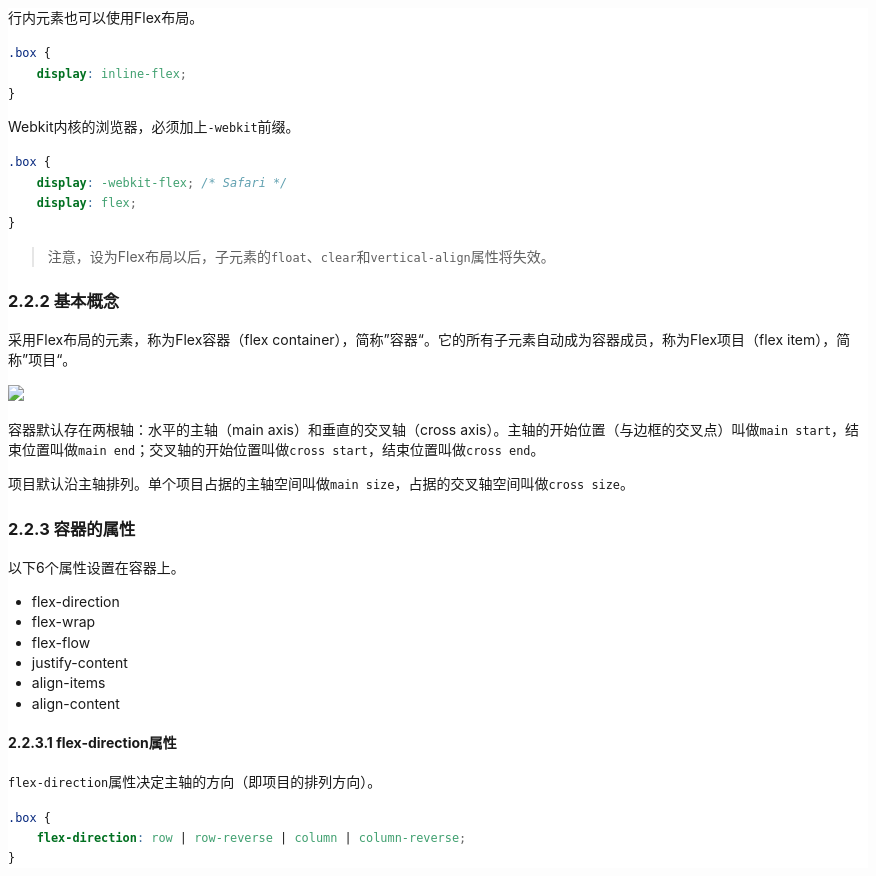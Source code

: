 行内元素也可以使用Flex布局。

```css
.box {
	display: inline-flex;
}
```



Webkit内核的浏览器，必须加上`-webkit`前缀。

```css
.box {
	display: -webkit-flex; /* Safari */
    display: flex;
}
```



> 注意，设为Flex布局以后，子元素的`float`、`clear`和`vertical-align`属性将失效。



### 2.2.2 基本概念

采用Flex布局的元素，称为Flex容器（flex container），简称”容器“。它的所有子元素自动成为容器成员，称为Flex项目（flex item），简称”项目“。

![](https://www.ruanyifeng.com/blogimg/asset/2015/bg2015071004.png)

容器默认存在两根轴：水平的主轴（main axis）和垂直的交叉轴（cross axis）。主轴的开始位置（与边框的交叉点）叫做`main start`，结束位置叫做`main end`；交叉轴的开始位置叫做`cross start`，结束位置叫做`cross end`。



项目默认沿主轴排列。单个项目占据的主轴空间叫做`main size`，占据的交叉轴空间叫做`cross size`。



### 2.2.3 容器的属性

以下6个属性设置在容器上。

* flex-direction
* flex-wrap
* flex-flow
* justify-content
* align-items
* align-content



#### 2.2.3.1 flex-direction属性

`flex-direction`属性决定主轴的方向（即项目的排列方向）。

```css
.box {
	flex-direction: row | row-reverse | column | column-reverse;
}
```
